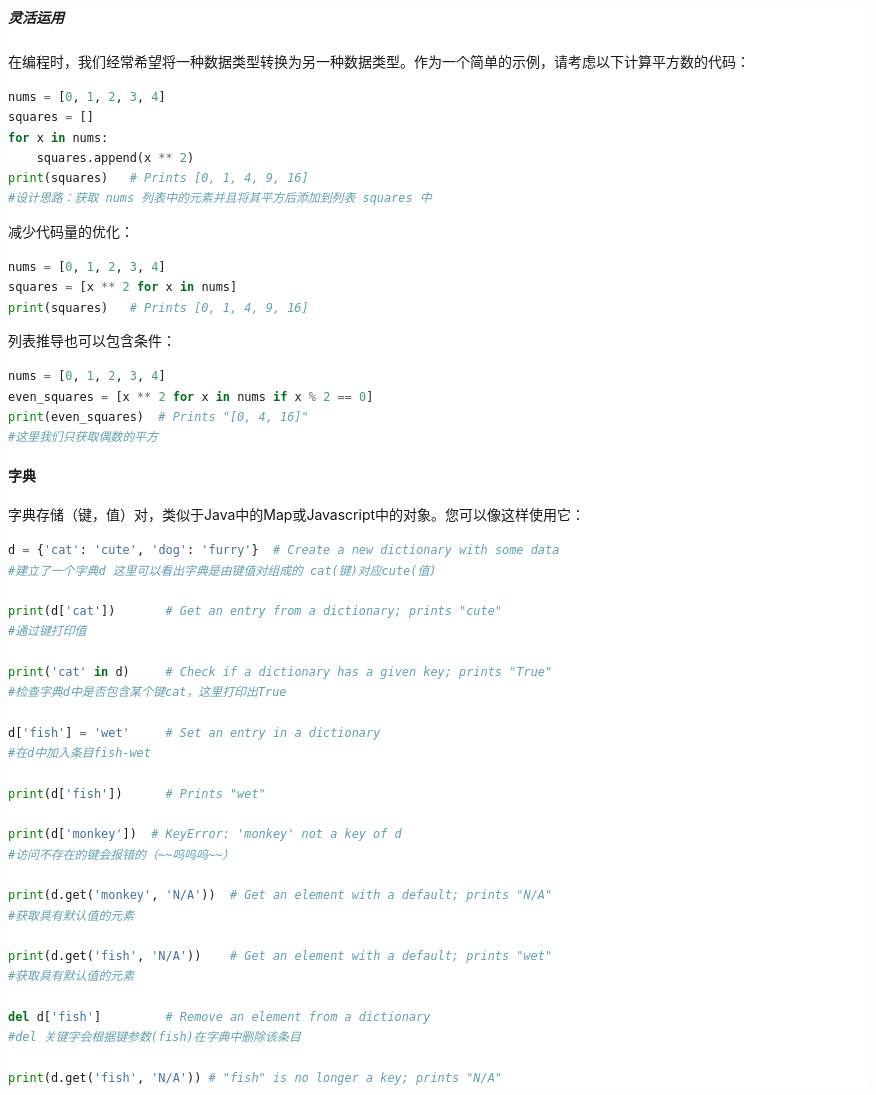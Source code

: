 ##### 灵活运用

在编程时，我们经常希望将一种数据类型转换为另一种数据类型。作为一个简单的示例，请考虑以下计算平方数的代码：

```python
nums = [0, 1, 2, 3, 4]
squares = []
for x in nums:
    squares.append(x ** 2)
print(squares)   # Prints [0, 1, 4, 9, 16]
#设计思路：获取 nums 列表中的元素并且将其平方后添加到列表 squares 中
```

减少代码量的优化：

```python
nums = [0, 1, 2, 3, 4]
squares = [x ** 2 for x in nums]
print(squares)   # Prints [0, 1, 4, 9, 16]
```

列表推导也可以包含条件：

```python
nums = [0, 1, 2, 3, 4]
even_squares = [x ** 2 for x in nums if x % 2 == 0]
print(even_squares)  # Prints "[0, 4, 16]"
#这里我们只获取偶数的平方
```

#### 字典

字典存储（键，值）对，类似于Java中的Map或Javascript中的对象。您可以像这样使用它：

```python
d = {'cat': 'cute', 'dog': 'furry'}  # Create a new dictionary with some data
#建立了一个字典d 这里可以看出字典是由键值对组成的 cat(键)对应cute(值)

print(d['cat'])       # Get an entry from a dictionary; prints "cute"
#通过键打印值

print('cat' in d)     # Check if a dictionary has a given key; prints "True"
#检查字典d中是否包含某个键cat，这里打印出True

d['fish'] = 'wet'     # Set an entry in a dictionary
#在d中加入条目fish-wet

print(d['fish'])      # Prints "wet"

print(d['monkey'])  # KeyError: 'monkey' not a key of d
#访问不存在的键会报错的（~~呜呜呜~~）

print(d.get('monkey', 'N/A'))  # Get an element with a default; prints "N/A"
#获取具有默认值的元素

print(d.get('fish', 'N/A'))    # Get an element with a default; prints "wet"
#获取具有默认值的元素

del d['fish']         # Remove an element from a dictionary
#del 关键字会根据键参数(fish)在字典中删除该条目

print(d.get('fish', 'N/A')) # "fish" is no longer a key; prints "N/A"
```
